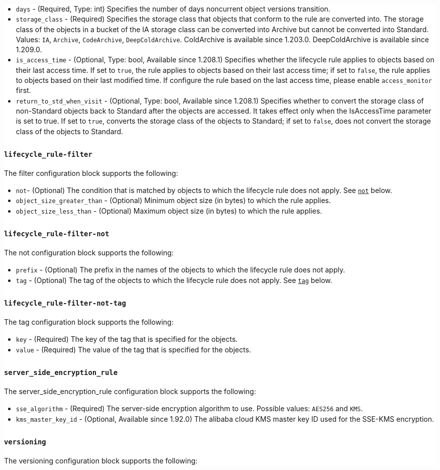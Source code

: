 * `days` - (Required, Type: int) Specifies the number of days noncurrent object versions transition.
* `storage_class` - (Required) Specifies the storage class that objects that conform to the rule are converted into. The storage class of the objects in a bucket of the IA storage class can be converted into Archive but cannot be converted into Standard. Values: `IA`, `Archive`, `CodeArchive`, `DeepColdArchive`. ColdArchive is available since 1.203.0. DeepColdArchive is available since 1.209.0.
* `is_access_time` - (Optional, Type: bool, Available since 1.208.1) Specifies whether the lifecycle rule applies to objects based on their last access time. If set to `true`, the rule applies to objects based on their last access time; if set to `false`, the rule applies to objects based on their last modified time. If configure the rule based on the last access time, please enable `access_monitor` first.
* `return_to_std_when_visit` - (Optional, Type: bool, Available since 1.208.1) Specifies whether to convert the storage class of non-Standard objects back to Standard after the objects are accessed. It takes effect only when the IsAccessTime parameter is set to true. If set to `true`, converts the storage class of the objects to Standard; if set to `false`, does not convert the storage class of the objects to Standard.

### `lifecycle_rule-filter`

The filter configuration block supports the following:

* `not`- (Optional) The condition that is matched by objects to which the lifecycle rule does not apply. See [`not`](#lifecycle_rule-filter-not) below.
* `object_size_greater_than` - (Optional) Minimum object size (in bytes) to which the rule applies.
* `object_size_less_than` - (Optional) Maximum object size (in bytes) to which the rule applies.

### `lifecycle_rule-filter-not`

The not configuration block supports the following:

* `prefix` - (Optional) The prefix in the names of the objects to which the lifecycle rule does not apply.
* `tag` - (Optional) The tag of the objects to which the lifecycle rule does not apply. See [`tag`](#lifecycle_rule-filter-not-tag) below.

### `lifecycle_rule-filter-not-tag`

The tag configuration block supports the following:

* `key` - (Required) The key of the tag that is specified for the objects.
* `value` - (Required) The value of the tag that is specified for the objects.

### `server_side_encryption_rule`

The server_side_encryption_rule configuration block supports the following:

* `sse_algorithm` - (Required) The server-side encryption algorithm to use. Possible values: `AES256` and `KMS`.
* `kms_master_key_id` - (Optional, Available since 1.92.0) The alibaba cloud KMS master key ID used for the SSE-KMS encryption.

### `versioning`

The versioning configuration block supports the following:
